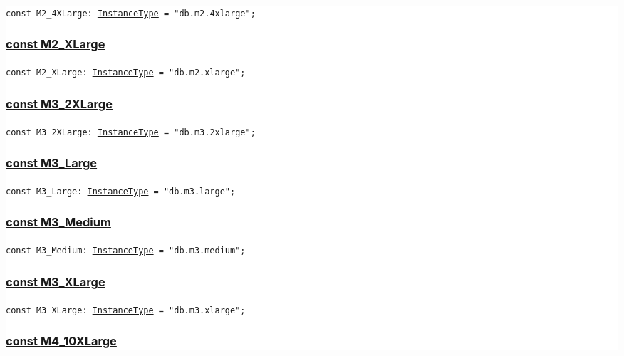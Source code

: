 <pre class="highlight"><code><span class='kd'>const</span> M2_4XLarge: <a href='#InstanceType'>InstanceType</a> = <span class='s2'>&#34;db.m2.4xlarge&#34;</span>;</code></pre>
<h3 class="pdoc-module-header" id="M2_XLarge" data-link-title="M2_XLarge">
    <a href="https://github.com/pulumi/pulumi-aws/blob/2ba5466624b9cd97e58cc9575efa4b43a2319854/sdk/nodejs/rds/instanceType.ts#L40">
        const <strong>M2_XLarge</strong>
    </a>
</h3>

<pre class="highlight"><code><span class='kd'>const</span> M2_XLarge: <a href='#InstanceType'>InstanceType</a> = <span class='s2'>&#34;db.m2.xlarge&#34;</span>;</code></pre>
<h3 class="pdoc-module-header" id="M3_2XLarge" data-link-title="M3_2XLarge">
    <a href="https://github.com/pulumi/pulumi-aws/blob/2ba5466624b9cd97e58cc9575efa4b43a2319854/sdk/nodejs/rds/instanceType.ts#L46">
        const <strong>M3_2XLarge</strong>
    </a>
</h3>

<pre class="highlight"><code><span class='kd'>const</span> M3_2XLarge: <a href='#InstanceType'>InstanceType</a> = <span class='s2'>&#34;db.m3.2xlarge&#34;</span>;</code></pre>
<h3 class="pdoc-module-header" id="M3_Large" data-link-title="M3_Large">
    <a href="https://github.com/pulumi/pulumi-aws/blob/2ba5466624b9cd97e58cc9575efa4b43a2319854/sdk/nodejs/rds/instanceType.ts#L44">
        const <strong>M3_Large</strong>
    </a>
</h3>

<pre class="highlight"><code><span class='kd'>const</span> M3_Large: <a href='#InstanceType'>InstanceType</a> = <span class='s2'>&#34;db.m3.large&#34;</span>;</code></pre>
<h3 class="pdoc-module-header" id="M3_Medium" data-link-title="M3_Medium">
    <a href="https://github.com/pulumi/pulumi-aws/blob/2ba5466624b9cd97e58cc9575efa4b43a2319854/sdk/nodejs/rds/instanceType.ts#L43">
        const <strong>M3_Medium</strong>
    </a>
</h3>

<pre class="highlight"><code><span class='kd'>const</span> M3_Medium: <a href='#InstanceType'>InstanceType</a> = <span class='s2'>&#34;db.m3.medium&#34;</span>;</code></pre>
<h3 class="pdoc-module-header" id="M3_XLarge" data-link-title="M3_XLarge">
    <a href="https://github.com/pulumi/pulumi-aws/blob/2ba5466624b9cd97e58cc9575efa4b43a2319854/sdk/nodejs/rds/instanceType.ts#L45">
        const <strong>M3_XLarge</strong>
    </a>
</h3>

<pre class="highlight"><code><span class='kd'>const</span> M3_XLarge: <a href='#InstanceType'>InstanceType</a> = <span class='s2'>&#34;db.m3.xlarge&#34;</span>;</code></pre>
<h3 class="pdoc-module-header" id="M4_10XLarge" data-link-title="M4_10XLarge">
    <a href="https://github.com/pulumi/pulumi-aws/blob/2ba5466624b9cd97e58cc9575efa4b43a2319854/sdk/nodejs/rds/instanceType.ts#L51">
        const <strong>M4_10XLarge</strong>
    </a>
</h3>
